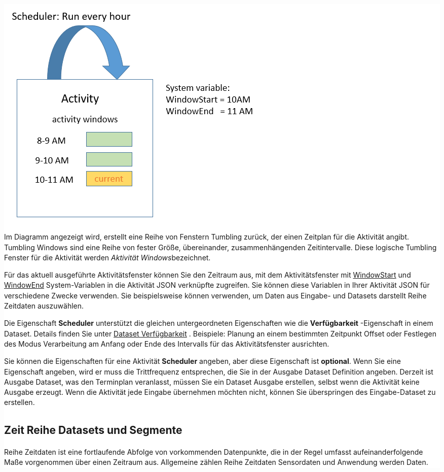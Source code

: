 ![Scheduler-Beispiel](./media/data-factory-scheduling-and-execution/scheduler-example.png)

Im Diagramm angezeigt wird, erstellt eine Reihe von Fenstern Tumbling zurück, der einen Zeitplan für die Aktivität angibt. Tumbling Windows sind eine Reihe von fester Größe, übereinander, zusammenhängenden Zeitintervalle. Diese logische Tumbling Fenster für die Aktivität werden *Aktivität Windows*bezeichnet.

Für das aktuell ausgeführte Aktivitätsfenster können Sie den Zeitraum aus, mit dem Aktivitätsfenster mit [WindowStart](data-factory-functions-variables.md#data-factory-system-variables) und [WindowEnd](data-factory-functions-variables.md#data-factory-system-variables) System-Variablen in die Aktivität JSON verknüpfte zugreifen. Sie können diese Variablen in Ihrer Aktivität JSON für verschiedene Zwecke verwenden. Sie beispielsweise können verwenden, um Daten aus Eingabe- und Datasets darstellt Reihe Zeitdaten auszuwählen.

Die Eigenschaft **Scheduler** unterstützt die gleichen untergeordneten Eigenschaften wie die **Verfügbarkeit** -Eigenschaft in einem Dataset. Details finden Sie unter [Dataset Verfügbarkeit](data-factory-create-datasets.md#Availability) . Beispiele: Planung an einem bestimmten Zeitpunkt Offset oder Festlegen des Modus Verarbeitung am Anfang oder Ende des Intervalls für das Aktivitätsfenster ausrichten.

Sie können die Eigenschaften für eine Aktivität **Scheduler** angeben, aber diese Eigenschaft ist **optional**. Wenn Sie eine Eigenschaft angeben, wird er muss die Trittfrequenz entsprechen, die Sie in der Ausgabe Dataset Definition angeben. Derzeit ist Ausgabe Dataset, was den Terminplan veranlasst, müssen Sie ein Dataset Ausgabe erstellen, selbst wenn die Aktivität keine Ausgabe erzeugt. Wenn die Aktivität jede Eingabe übernehmen möchten nicht, können Sie überspringen des Eingabe-Dataset zu erstellen.

## <a name="time-series-datasets-and-data-slices"></a>Zeit Reihe Datasets und Segmente

Reihe Zeitdaten ist eine fortlaufende Abfolge von vorkommenden Datenpunkte, die in der Regel umfasst aufeinanderfolgende Maße vorgenommen über einen Zeitraum aus. Allgemeine zählen Reihe Zeitdaten Sensordaten und Anwendung werden Daten.
